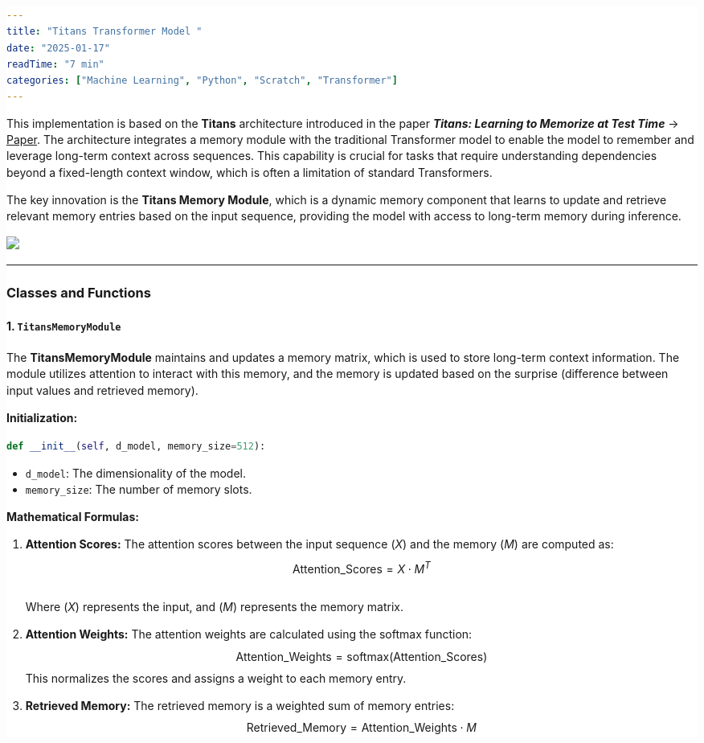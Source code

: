 ```yaml
---
title: "Titans Transformer Model "
date: "2025-01-17"
readTime: "7 min"
categories: ["Machine Learning", "Python", "Scratch", "Transformer"]
---
```



This implementation is based on the **Titans** architecture introduced in the paper ***Titans: Learning to Memorize at Test Time***  -> [Paper](https://arxiv.org/abs/2501.00663). The architecture integrates a memory module with the traditional Transformer model to enable the model to remember and leverage long-term context across sequences. This capability is crucial for tasks that require understanding dependencies beyond a fixed-length context window, which is often a limitation of standard Transformers.

The key innovation is the **Titans Memory Module**, which is a dynamic memory component that learns to update and retrieve relevant memory entries based on the input sequence, providing the model with access to long-term memory during inference.

![](https://raw.github.com/codewithdark-git/codewithdark.dev/4d9982308f2a31c9da22c70552a4bb81ae7792d9/public/Untitled%20diagram-2025-01-16-135202.png)

---

### **Classes and Functions**

#### **1. `TitansMemoryModule`**
The **TitansMemoryModule** maintains and updates a memory matrix, which is used to store long-term context information. The module utilizes attention to interact with this memory, and the memory is updated based on the surprise (difference between input values and retrieved memory).

**Initialization:**
```python
def __init__(self, d_model, memory_size=512):
```
- `d_model`: The dimensionality of the model.
- `memory_size`: The number of memory slots.

**Mathematical Formulas:**
1. **Attention Scores:** The attention scores between the input sequence   $(X)$ and the memory $(M)$ are computed as:
$$
   \text{Attention_Scores} = X \cdot M^T
$$   
   Where $(X)$ represents the input, and $(M)$ represents the memory matrix.

2. **Attention Weights:** The attention weights are calculated using the softmax function:
$$
   \text{Attention_Weights} = \text{softmax}(\text{Attention_Scores})
$$
   This normalizes the scores and assigns a weight to each memory entry.

3. **Retrieved Memory:** The retrieved memory is a weighted sum of memory entries:
$$
   \text{Retrieved_Memory} = \text{Attention_Weights} \cdot M
$$
